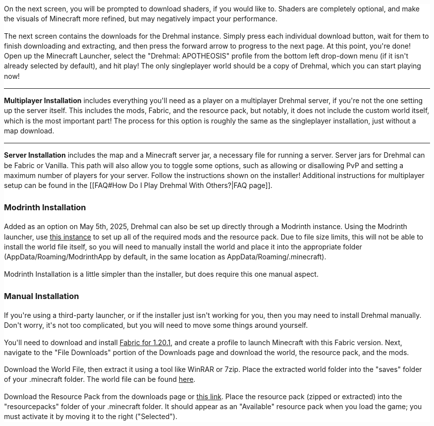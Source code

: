 On the next screen, you will be prompted to download shaders, if you would like to. Shaders are completely optional, and make the visuals of Minecraft more refined, but may negatively impact your performance.

The next screen contains the downloads for the Drehmal instance. Simply press each individual download button, wait for them to finish downloading and extracting, and then press the forward arrow to progress to the next page. At this point, you're done! Open up the Minecraft Launcher, select the "Drehmal: APOTHEOSIS" profile from the bottom left drop-down menu (if it isn't already selected by default), and hit play! The only singleplayer world should be a copy of Drehmal, which you can start playing now!

***

**Multiplayer Installation** includes everything you'll need as a player on a multiplayer Drehmal server, if you're not the one setting up the server itself. This includes the mods, Fabric, and the resource pack, but notably, it does not include the custom world itself, which is the most important part! The process for this option is roughly the same as the singleplayer installation, just without a map download.

***

**Server Installation** includes the map and a Minecraft server jar, a necessary file for running a server. Server jars for Drehmal can be Fabric or Vanilla. This path will also allow you to toggle some options, such as allowing or disallowing PvP and setting a maximum number of players for your server. Follow the instructions shown on the installer! Additional instructions for multiplayer setup can be found in the [[FAQ#How Do I Play Drehmal With Others?|FAQ page]].

### Modrinth Installation

Added as an option on May 5th, 2025, Drehmal can also be set up directly through a Modrinth instance. Using the Modrinth launcher, use [this instance](https://modrinth.com/modpack/drehmalmc) to set up all of the required mods and the resource pack. Due to file size limits, this will not be able to install the world file itself, so you will need to manually install the world and place it into the appropriate folder (AppData/Roaming/ModrinthApp by default, in the same location as AppData/Roaming/.minecraft).

Modrinth Installation is a little simpler than the installer, but does require this one manual aspect.

### Manual Installation
If you're using a third-party launcher, or if the installer just isn't working for you, then you may need to install Drehmal manually. Don't worry, it's not too complicated, but you will need to move some things around yourself.

You'll need to download and install [Fabric for 1.20.1](https://modrinth.com/mod/fabric-api/version/0.84.0+1.20.1), and create a profile to launch Minecraft with this Fabric version. Next, navigate to the "File Downloads" portion of the Downloads page and download the world, the resource pack, and the mods. 

Download the World File, then extract it using a tool like WinRAR or 7zip. Place the extracted world folder into the "saves" folder of your .minecraft folder. The world file can be found [here](https://drive.google.com/drive/folders/1EN76IugTyHMiuYnnaIvxo1sD-v-ZY0qC).

Download the Resource Pack from the downloads page or [this link](https://drive.google.com/drive/folders/1CfkoURDd6XneFjs3xSNKtYk77l-eiaZ0). Place the resource pack (zipped or extracted) into the "resourcepacks" folder of your .minecraft folder. It should appear as an "Available" resource pack when you load the game; you must activate it by moving it to the right ("Selected").
